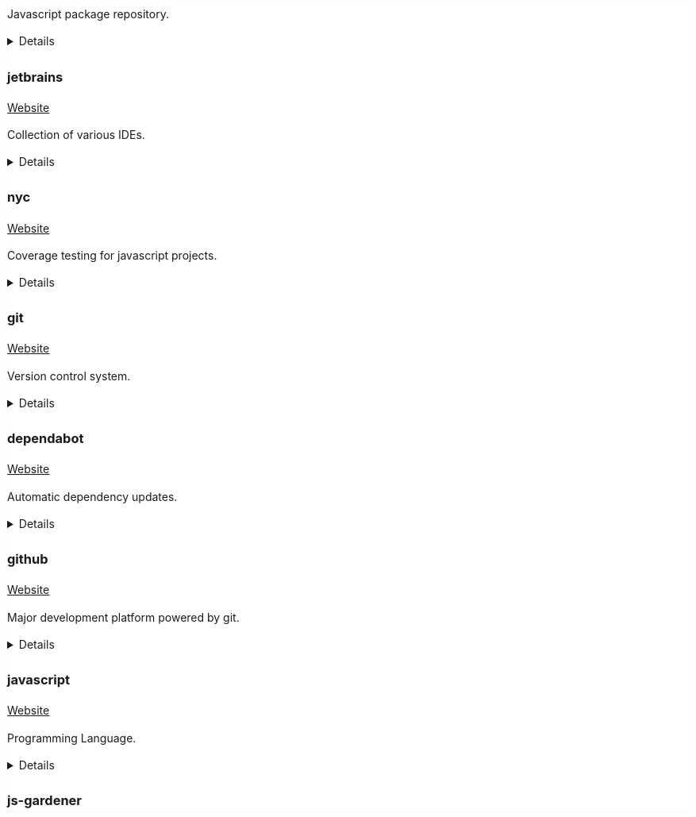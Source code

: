 Javascript package repository.

<details><summary>Details</summary></details>

### <a name="blackfluxrobo-config-plugin-req-ref-jetbrains">jetbrains</a>

[Website](https://www.jetbrains.com)

Collection of various IDEs.

<details><summary>Details</summary></details>

### <a name="blackfluxrobo-config-plugin-req-ref-nyc">nyc</a>

[Website](https://github.com/istanbuljs/nyc#readme)

Coverage testing for javascript projects.

<details><summary>Details</summary></details>

### <a name="blackfluxrobo-config-plugin-req-ref-git">git</a>

[Website](https://git-scm.com/)

Version control system.

<details><summary>Details</summary></details>

### <a name="blackfluxrobo-config-plugin-req-ref-dependabot">dependabot</a>

[Website](https://dependabot.com/)

Automatic dependency updates.

<details><summary>Details</summary></details>

### <a name="blackfluxrobo-config-plugin-req-ref-github">github</a>

[Website](https://github.com/)

Major development platform powered by git.

<details><summary>Details</summary></details>

### <a name="blackfluxrobo-config-plugin-req-ref-javascript">javascript</a>

[Website](https://en.wikipedia.org/wiki/JavaScript)

Programming Language.

<details><summary>Details</summary></details>

### <a name="blackfluxrobo-config-plugin-req-ref-js-gardener">js-gardener</a>
